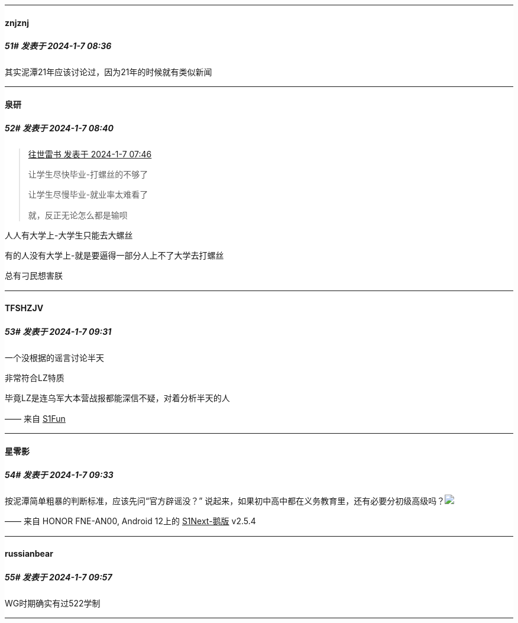 *****

####  znjznj  
##### 51#       发表于 2024-1-7 08:36

其实泥潭21年应该讨论过，因为21年的时候就有类似新闻

*****

####  泉研  
##### 52#       发表于 2024-1-7 08:40

<blockquote><a href="httphttps://bbs.saraba1st.com/2b/forum.php?mod=redirect&amp;goto=findpost&amp;pid=63560674&amp;ptid=2166913" target="_blank">往世雷书 发表于 2024-1-7 07:46</a>

让学生尽快毕业-打螺丝的不够了

让学生尽慢毕业-就业率太难看了

就，反正无论怎么都是输呗</blockquote>
人人有大学上-大学生只能去大螺丝

有的人没有大学上-就是要逼得一部分人上不了大学去打螺丝

总有刁民想害朕

*****

####  TFSHZJV  
##### 53#       发表于 2024-1-7 09:31

一个没根据的谣言讨论半天

非常符合LZ特质

毕竟LZ是连乌军大本营战报都能深信不疑，对着分析半天的人

—— 来自 [S1Fun](https://s1fun.koalcat.com)

*****

####  星零影  
##### 54#       发表于 2024-1-7 09:33

按泥潭简单粗暴的判断标准，应该先问“官方辟谣没？”
说起来，如果初中高中都在义务教育里，还有必要分初级高级吗？<img src="https://static.saraba1st.com/image/smiley/face2017/001.png" referrerpolicy="no-referrer">

—— 来自 HONOR FNE-AN00, Android 12上的 [S1Next-鹅版](https://github.com/ykrank/S1-Next/releases) v2.5.4

*****

####  russianbear  
##### 55#       发表于 2024-1-7 09:57

WG时期确实有过522学制

*****
